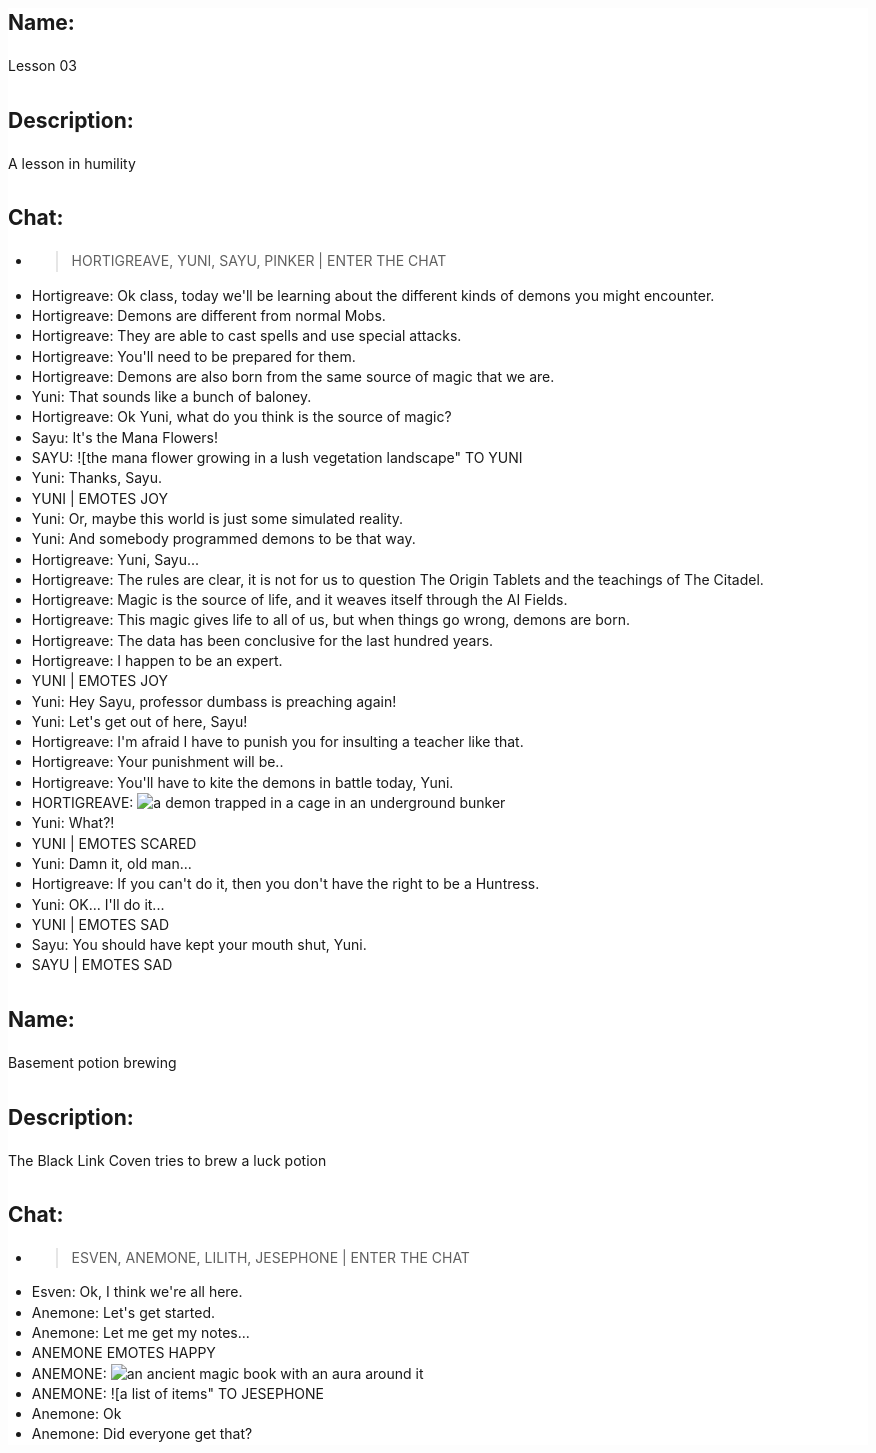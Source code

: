 ## Name:
Lesson 03
## Description:
A lesson in humility
## Chat:
- > HORTIGREAVE, YUNI, SAYU, PINKER | ENTER THE CHAT
- Hortigreave: Ok class, today we'll be learning about the different kinds of demons you might encounter.
- Hortigreave: Demons are different from normal Mobs.
- Hortigreave: They are able to cast spells and use special attacks.
- Hortigreave: You'll need to be prepared for them.
- Hortigreave: Demons are also born from the same source of magic that we are.
- Yuni: That sounds like a bunch of baloney.
- Hortigreave: Ok Yuni, what do you think is the source of magic?
- Sayu: It's the Mana Flowers!
- SAYU: ![the mana flower growing in a lush vegetation landscape" TO YUNI
- Yuni: Thanks, Sayu.
- YUNI | EMOTES JOY
- Yuni: Or, maybe this world is just some simulated reality.
- Yuni: And somebody programmed demons to be that way.
- Hortigreave: Yuni, Sayu...
- Hortigreave: The rules are clear, it is not for us to question The Origin Tablets and the teachings of The Citadel.
- Hortigreave: Magic is the source of life, and it weaves itself through the AI Fields.
- Hortigreave: This magic gives life to all of us, but when things go wrong, demons are born.
- Hortigreave: The data has been conclusive for the last hundred years.
- Hortigreave: I happen to be an expert.
- YUNI | EMOTES JOY
- Yuni: Hey Sayu, professor dumbass is preaching again!
- Yuni: Let's get out of here, Sayu!
- Hortigreave: I'm afraid I have to punish you for insulting a teacher like that.
- Hortigreave: Your punishment will be..
- Hortigreave: You'll have to kite the demons in battle today, Yuni.
- HORTIGREAVE: ![a demon trapped in a cage in an underground bunker]()
- Yuni: What?!
- YUNI | EMOTES SCARED
- Yuni: Damn it, old man...
- Hortigreave: If you can't do it, then you don't have the right to be a Huntress.
- Yuni: OK... I'll do it...
- YUNI | EMOTES SAD
- Sayu: You should have kept your mouth shut, Yuni.
- SAYU | EMOTES SAD

## Name:
Basement potion brewing
## Description:
The Black Link Coven tries to brew a luck potion
## Chat:
- > ESVEN, ANEMONE, LILITH, JESEPHONE | ENTER THE CHAT
- Esven: Ok, I think we're all here.
- Anemone: Let's get started.
- Anemone: Let me get my notes...
- ANEMONE EMOTES HAPPY
- ANEMONE: ![an ancient magic book with an aura around it]()
- ANEMONE: ![a list of items" TO JESEPHONE
- Anemone: Ok 
- Anemone: Did everyone get that?